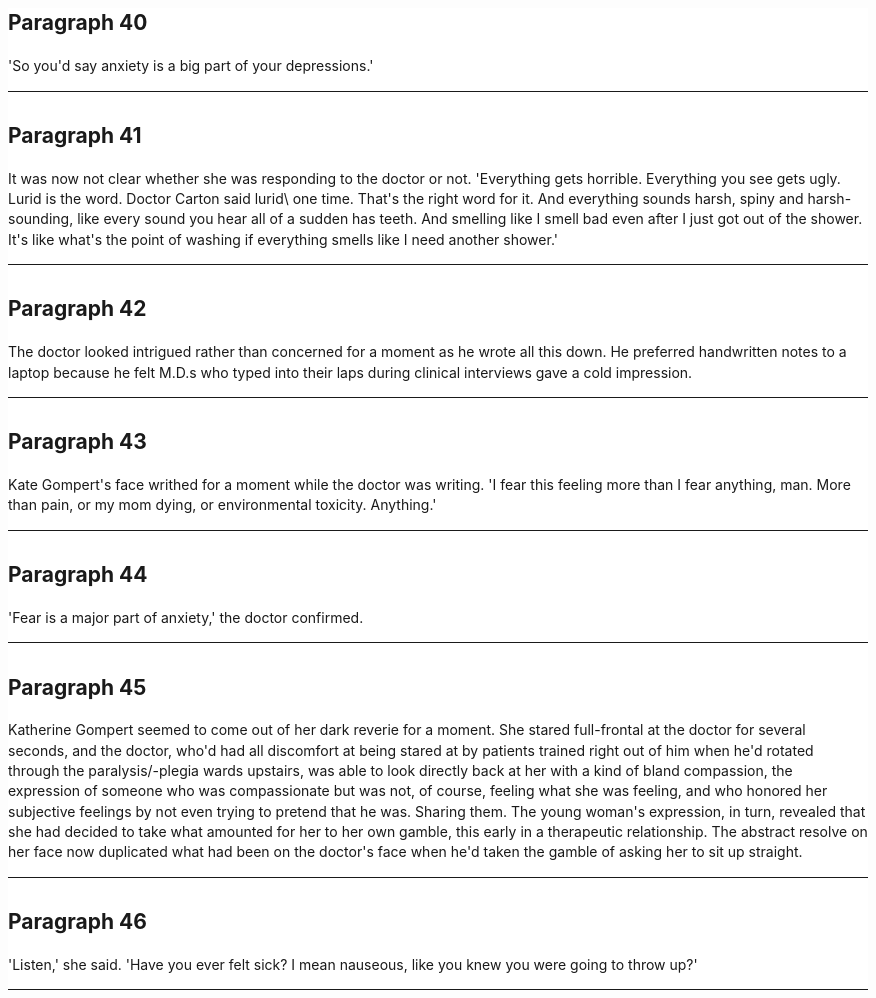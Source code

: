## Paragraph 40

'So you'd say anxiety is a big part of your depressions.'

---
## Paragraph 41

It was now not clear whether she was responding to the doctor or not. 'Everything gets horrible. Everything you see gets ugly. Lurid is the word. Doctor Carton said lurid\ one time. That's the right word for it. And everything sounds harsh, spiny and harsh-sounding, like every sound you hear all of a sudden has teeth. And smelling like I smell bad even after I just got out of the shower. It's like what's the point of washing if everything smells like I need another shower.'

---
## Paragraph 42

The doctor looked intrigued rather than concerned for a moment as he wrote all this down. He preferred handwritten notes to a laptop because he felt M.D.s who typed into their laps during clinical interviews gave a cold impression.

---
## Paragraph 43

Kate Gompert's face writhed for a moment while the doctor was writing. 'I fear this feeling more than I fear anything, man. More than pain, or my mom dying, or environmental toxicity. Anything.'

---
## Paragraph 44

'Fear is a major part of anxiety,' the doctor confirmed.

---
## Paragraph 45

Katherine Gompert seemed to come out of her dark reverie for a moment. She stared full-frontal at the doctor for several seconds, and the doctor, who'd had all discomfort at being stared at by patients trained right out of him when he'd rotated through the paralysis/-plegia wards upstairs, was able to look directly back at her with a kind of bland compassion, the expression of someone who was compassionate but was not, of course, feeling what she was feeling, and who honored her subjective feelings by not even trying to pretend that he was. Sharing them. The young woman's expression, in turn, revealed that she had decided to take what amounted for her to her own gamble, this early in a therapeutic relationship. The abstract resolve on her face now duplicated what had been on the doctor's face when he'd taken the gamble of asking her to sit up straight.

---
## Paragraph 46

'Listen,' she said. 'Have you ever felt sick? I mean nauseous, like you knew you were going to throw up?'

---